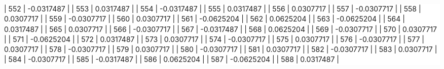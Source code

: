 | 552 | -0.0317487 |
| 553 | 0.0317487 |
| 554 | -0.0317487 |
| 555 | 0.0317487 |
| 556 | 0.0307717 |
| 557 | -0.0307717 |
| 558 | 0.0307717 |
| 559 | -0.0307717 |
| 560 | 0.0307717 |
| 561 | -0.0625204 |
| 562 | 0.0625204 |
| 563 | -0.0625204 |
| 564 | 0.0317487 |
| 565 | 0.0307717 |
| 566 | -0.0307717 |
| 567 | -0.0317487 |
| 568 | 0.0625204 |
| 569 | -0.0307717 |
| 570 | 0.0307717 |
| 571 | -0.0625204 |
| 572 | 0.0317487 |
| 573 | 0.0307717 |
| 574 | -0.0307717 |
| 575 | 0.0307717 |
| 576 | -0.0307717 |
| 577 | 0.0307717 |
| 578 | -0.0307717 |
| 579 | 0.0307717 |
| 580 | -0.0307717 |
| 581 | 0.0307717 |
| 582 | -0.0307717 |
| 583 | 0.0307717 |
| 584 | -0.0307717 |
| 585 | -0.0317487 |
| 586 | 0.0625204 |
| 587 | -0.0625204 |
| 588 | 0.0317487 |